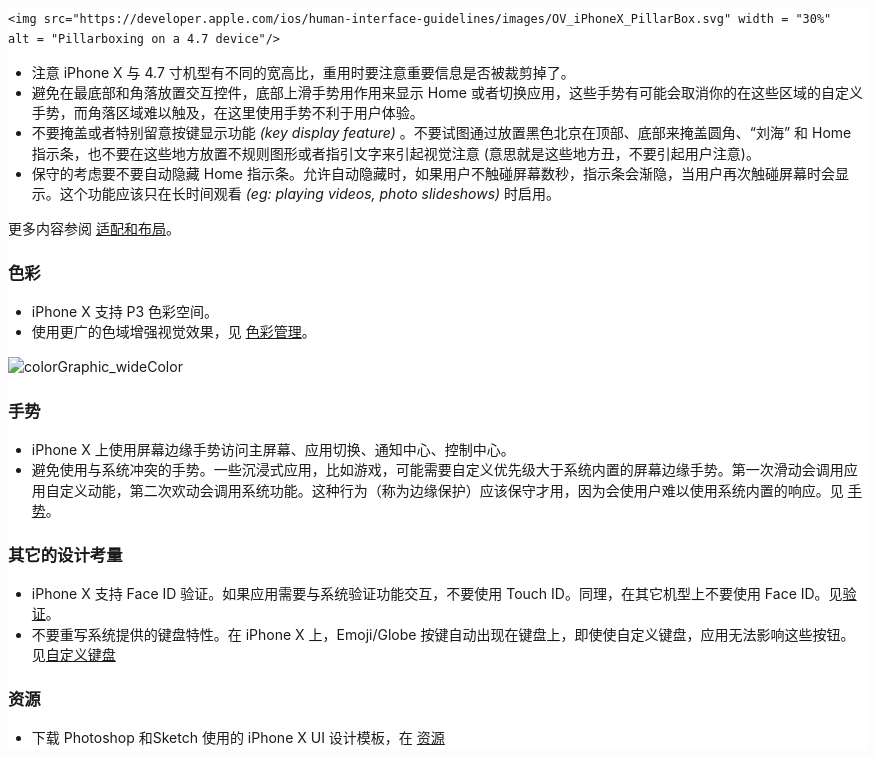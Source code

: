     <img src="https://developer.apple.com/ios/human-interface-guidelines/images/OV_iPhoneX_PillarBox.svg" width = "30%"
    alt = "Pillarboxing on a 4.7 device"/>
</center>

+ 注意 iPhone X 与 4.7 寸机型有不同的宽高比，重用时要注意重要信息是否被裁剪掉了。
+ 避免在最底部和角落放置交互控件，底部上滑手势用作用来显示 Home 或者切换应用，这些手势有可能会取消你的在这些区域的自定义手势，而角落区域难以触及，在这里使用手势不利于用户体验。
+ 不要掩盖或者特别留意按键显示功能 *(key display feature)* 。不要试图通过放置黑色北京在顶部、底部来掩盖圆角、“刘海” 和 Home 指示条，也不要在这些地方放置不规则图形或者指引文字来引起视觉注意 (意思就是这些地方丑，不要引起用户注意)。
+ 保守的考虑要不要自动隐藏 Home 指示条。允许自动隐藏时，如果用户不触碰屏幕数秒，指示条会渐隐，当用户再次触碰屏幕时会显示。这个功能应该只在长时间观看 *(eg: playing videos, photo slideshows)* 时启用。

更多内容参阅 [适配和布局](https://developer.apple.com/ios/human-interface-guidelines/visual-design/adaptivity-and-layout/)。

### 色彩
+ iPhone X 支持 P3 色彩空间。
+ 使用更广的色域增强视觉效果，见 [色彩管理](https://developer.apple.com/ios/human-interface-guidelines/visual-design/color/#color-management)。

![colorGraphic_wideColor](https://developer.apple.com/ios/human-interface-guidelines/images/colorGraphic_wideColor.svg)

### 手势
+ iPhone X 上使用屏幕边缘手势访问主屏幕、应用切换、通知中心、控制中心。
+ 避免使用与系统冲突的手势。一些沉浸式应用，比如游戏，可能需要自定义优先级大于系统内置的屏幕边缘手势。第一次滑动会调用应用自定义动能，第二次欢动会调用系统功能。这种行为（称为边缘保护）应该保守才用，因为会使用户难以使用系统内置的响应。见 [手势](https://developer.apple.com/ios/human-interface-guidelines/user-interaction/gestures/)。

### 其它的设计考量
+ iPhone X 支持 Face ID 验证。如果应用需要与系统验证功能交互，不要使用 Touch ID。同理，在其它机型上不要使用 Face ID。见[验证](https://developer.apple.com/ios/human-interface-guidelines/user-interaction/authentication/)。
+ 不要重写系统提供的键盘特性。在 iPhone X 上，Emoji/Globe 按键自动出现在键盘上，即使使自定义键盘，应用无法影响这些按钮。见[自定义键盘](https://developer.apple.com/ios/human-interface-guidelines/extensions/custom-keyboards/)

### 资源
+ 下载 Photoshop 和Sketch 使用的 iPhone X UI 设计模板，在 [资源](https://developer.apple.com/design/resources/#ios-apps)
